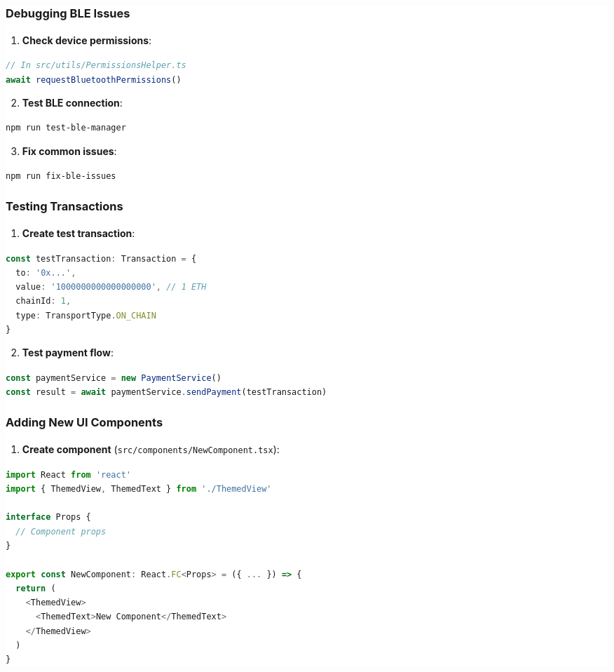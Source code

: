 ### Debugging BLE Issues

1. **Check device permissions**:
```typescript
// In src/utils/PermissionsHelper.ts
await requestBluetoothPermissions()
```

2. **Test BLE connection**:
```bash
npm run test-ble-manager
```

3. **Fix common issues**:
```bash
npm run fix-ble-issues
```

### Testing Transactions

1. **Create test transaction**:
```typescript
const testTransaction: Transaction = {
  to: '0x...',
  value: '1000000000000000000', // 1 ETH
  chainId: 1,
  type: TransportType.ON_CHAIN
}
```

2. **Test payment flow**:
```typescript
const paymentService = new PaymentService()
const result = await paymentService.sendPayment(testTransaction)
```

### Adding New UI Components

1. **Create component** (`src/components/NewComponent.tsx`):
```typescript
import React from 'react'
import { ThemedView, ThemedText } from './ThemedView'

interface Props {
  // Component props
}

export const NewComponent: React.FC<Props> = ({ ... }) => {
  return (
    <ThemedView>
      <ThemedText>New Component</ThemedText>
    </ThemedView>
  )
}
```
